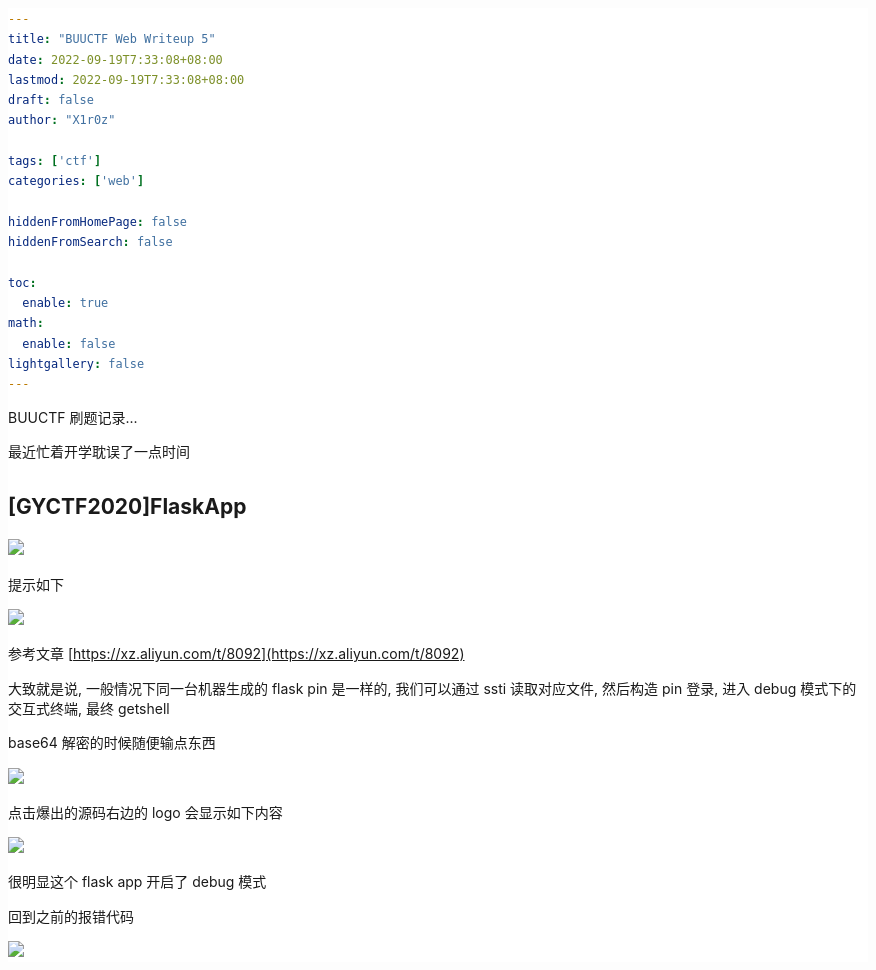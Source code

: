 ```yaml
---
title: "BUUCTF Web Writeup 5"
date: 2022-09-19T7:33:08+08:00
lastmod: 2022-09-19T7:33:08+08:00
draft: false
author: "X1r0z"

tags: ['ctf']
categories: ['web']

hiddenFromHomePage: false
hiddenFromSearch: false

toc:
  enable: true
math:
  enable: false
lightgallery: false
---
```


BUUCTF 刷题记录...

最近忙着开学耽误了一点时间



## [GYCTF2020]FlaskApp

![](https://exp10it-1252109039.cos.ap-shanghai.myqcloud.com/img/202209131535730.png)

提示如下

![](https://exp10it-1252109039.cos.ap-shanghai.myqcloud.com/img/202209131535892.png)

参考文章 [https://xz.aliyun.com/t/8092](https://xz.aliyun.com/t/8092)

大致就是说, 一般情况下同一台机器生成的 flask pin 是一样的, 我们可以通过 ssti 读取对应文件, 然后构造 pin 登录, 进入 debug 模式下的交互式终端, 最终 getshell

base64 解密的时候随便输点东西

![](https://exp10it-1252109039.cos.ap-shanghai.myqcloud.com/img/202209131605529.png)

点击爆出的源码右边的 logo 会显示如下内容

![](https://exp10it-1252109039.cos.ap-shanghai.myqcloud.com/img/202209131606522.png)

很明显这个 flask app 开启了 debug 模式

回到之前的报错代码

![](https://exp10it-1252109039.cos.ap-shanghai.myqcloud.com/img/202209131610362.png)
